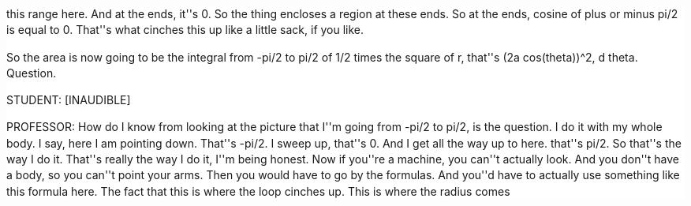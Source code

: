   <span m="456850">this</span> <span m="457010">range</span> <span m="457480">here.</span>
  <span m="458030">And</span> <span m="458490">at the</span> <span m="458920">ends,</span>
  <span m="459790">it''s</span> <span m="459990">0.</span> <span m="460430">So</span>
  <span m="460620">the</span> <span m="460760">thing</span> <span m="463630">encloses</span>
  <span m="464730">a</span> <span m="464840">region</span> <span m="465750">at</span>
  <span m="465920">these</span> <span m="466220">ends.</span> <span m="466870">So</span>
  <span m="467110">at</span> <span m="467210">the</span> <span m="467340">ends,</span>
  <span m="467740">cosine</span> <span m="470510">of</span> <span m="471050">plus</span>
  <span m="471340">or</span> <span m="471420">minus</span> <span m="471720">pi/2</span>
  <span m="472090">is</span> <span m="472180">equal</span> <span m="473020">to</span>
  <span m="473410">0.</span> <span m="474550">That''s</span> <span m="474810">what</span>
  <span m="476260">cinches</span> <span m="476570">this</span> <span m="476760">up</span>
  <span m="476940">like</span> <span m="477100">a</span> <span m="477170">little</span>
  <span m="477370">sack,</span> <span m="478350">if</span> <span m="478430">you</span>
  <span m="478560">like.</span></p><p><span m="482320">So</span> <span m="482500">the</span>
  <span m="482660">area</span> <span m="483140">is</span> <span m="483300">now</span>
  <span m="483550">going</span> <span m="483780">to</span> <span m="483840">be</span>
  <span m="483960">the</span> <span m="484110">integral</span> <span m="484510">from</span>
  <span m="485260">-pi/2</span> <span m="485460">to</span> <span m="486150">pi/2</span>
  <span m="487530">of</span> <span m="487740">1/2</span> <span m="488750">times</span>
  <span m="489010">the</span> <span m="489090">square</span> <span m="489510">of r,</span>
  <span m="490200">that''s</span> <span m="490470">(2a</span> <span m="490990">cos(theta))^2,</span>
  <span m="493410">d theta.</span> <span m="498220">Question.</span></p><p><span m="498610">STUDENT:
  [INAUDIBLE]</span></p><p><span m="505950">PROFESSOR: How</span> <span m="506140">do</span>
  <span m="506280">I</span> <span m="506380">know</span> <span m="506720">from</span>
  <span m="506830">looking</span> <span m="507120">at</span> <span m="507210">the</span>
  <span m="507290">picture</span> <span m="507600">that</span> <span m="507700">I''m</span>
  <span m="507870">going</span> <span m="508150">from</span> <span m="508670">-pi/2</span>
  <span m="509250">to</span> <span m="509350">pi/2,</span> <span m="510050">is</span>
  <span m="510190">the</span> <span m="510290">question.</span> <span m="513400">I</span>
  <span m="513590">do</span> <span m="513820">it</span> <span m="515160">with</span>
  <span m="515360">my</span> <span m="515480">whole</span> <span m="515680">body.</span>
  <span m="516820">I</span> <span m="517000">say,</span> <span m="518410">here</span>
  <span m="518620">I</span> <span m="518730">am</span> <span m="518990">pointing</span>
  <span m="519320">down.</span> <span m="519860">That''s</span> <span m="520690">-pi/2.</span>
  <span m="521120">I</span> <span m="521200">sweep</span> <span m="521770">up,</span>
  <span m="522700">that''s</span> <span m="523130">0.</span> <span m="523890">And</span>
  <span m="524100">I</span> <span m="524140">get</span> <span m="524340">all</span>
  <span m="524480">the</span> <span m="524550">way</span> <span m="524680">up</span>
  <span m="524840">to</span> <span m="524910">here.</span> <span m="525870">that''s</span>
  <span m="526540">pi/2.</span> <span m="527710">So</span> <span m="527930">that''s</span>
  <span m="528250">the</span> <span m="528330">way</span> <span m="528460">I</span>
  <span m="528550">do</span> <span m="528770">it.</span> <span m="528910">That''s</span>
  <span m="529150">really</span> <span m="529450">the</span> <span m="529550">way</span>
  <span m="529680">I</span> <span m="529730">do</span> <span m="529900">it, I''m</span>
  <span m="530440">being</span> <span m="530670">honest.</span> <span m="531450">Now</span>
  <span m="532040">if</span> <span m="532660">you''re a</span> <span m="532840">machine,</span>
  <span m="533440">you</span> <span m="533550">can''t</span> <span m="533830">actually</span>
  <span m="534210">look.</span> <span m="534520">And</span> <span m="534630">you</span>
  <span m="534720">don''t</span> <span m="534890">have</span> <span m="534990">a</span>
  <span m="535020">body,</span> <span m="535430">so</span> <span m="535580">you</span>
  <span m="535700">can''t</span> <span m="536210">point your</span> <span m="536800">arms.</span>
  <span m="537800">Then</span> <span m="537990">you</span> <span m="538060">would</span>
  <span m="538170">have</span> <span m="538380">to</span> <span m="538490">go</span>
  <span m="538650">by</span> <span m="538850">the</span> <span m="538940">formulas.</span>
  <span m="539650">And</span> <span m="539830">you''d</span> <span m="539960">have</span>
  <span m="540150">to</span> <span m="540250">actually</span> <span m="540610">use</span>
  <span m="540860">something</span> <span m="541270">like</span> <span m="542120">this</span>
  <span m="542420">formula</span> <span m="542950">here.</span> <span m="543900">The</span>
  <span m="544030">fact</span> <span m="544410">that</span> <span m="545390">this</span>
  <span m="545550">is</span> <span m="545670">where</span> <span m="545930">the</span>
  <span m="546800">loop</span> <span m="547130">cinches</span> <span m="547590">up.</span>
  <span m="547830">This</span> <span m="547980">is</span> <span m="548090">where</span>
  <span m="548470">the</span> <span m="548810">radius</span> <span m="549260">comes</span>